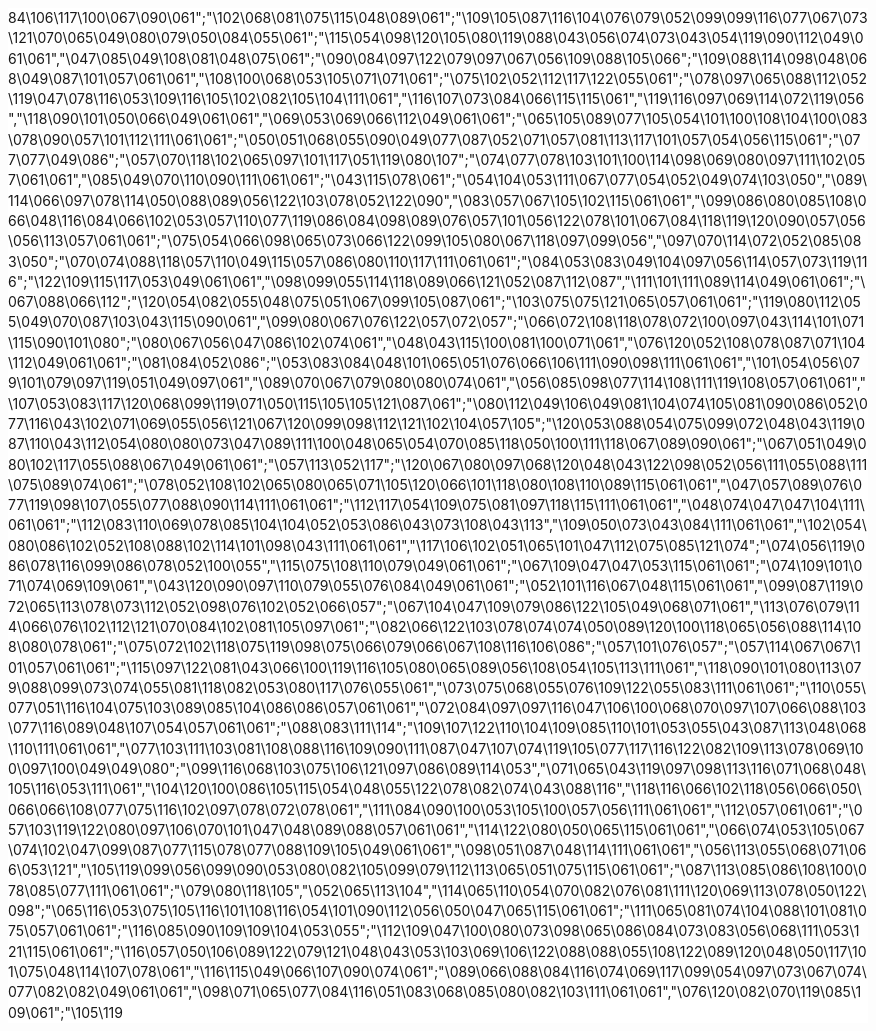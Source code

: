 84\106\117\100\067\090\061";"\102\068\081\075\115\048\089\061";"\109\105\087\116\104\076\079\052\099\099\116\077\067\073\121\070\065\049\080\079\050\084\055\061";"\115\054\098\120\105\080\119\088\043\056\074\073\043\054\119\090\112\049\061\061","\047\085\049\108\081\048\075\061";"\090\084\097\122\079\097\067\056\109\088\105\066";"\109\088\114\098\048\068\049\087\101\057\061\061","\108\100\068\053\105\071\071\061";"\075\102\052\112\117\122\055\061";"\078\097\065\088\112\052\119\047\078\116\053\109\116\105\102\082\105\104\111\061","\116\107\073\084\066\115\115\061","\119\116\097\069\114\072\119\056","\118\090\101\050\066\049\061\061","\069\053\069\066\112\049\061\061";"\065\105\089\077\105\054\101\100\108\104\100\083\078\090\057\101\112\111\061\061";"\050\051\068\055\090\049\077\087\052\071\057\081\113\117\101\057\054\056\115\061";"\077\077\049\086";"\057\070\118\102\065\097\101\117\051\119\080\107";"\074\077\078\103\101\100\114\098\069\080\097\111\102\057\061\061","\085\049\070\110\090\111\061\061";"\043\115\078\061";"\054\104\053\111\067\077\054\052\049\074\103\050","\089\114\066\097\078\114\050\088\089\056\122\103\078\052\122\090","\083\057\067\105\102\115\061\061","\099\086\080\085\108\066\048\116\084\066\102\053\057\110\077\119\086\084\098\089\076\057\101\056\122\078\101\067\084\118\119\120\090\057\056\056\113\057\061\061";"\075\054\066\098\065\073\066\122\099\105\080\067\118\097\099\056","\097\070\114\072\052\085\083\050";"\070\074\088\118\057\110\049\115\057\086\080\110\117\111\061\061";"\084\053\083\049\104\097\056\114\057\073\119\116";"\122\109\115\117\053\049\061\061","\098\099\055\114\118\089\066\121\052\087\112\087","\111\101\111\089\114\049\061\061";"\067\088\066\112";"\120\054\082\055\048\075\051\067\099\105\087\061";"\103\075\075\121\065\057\061\061";"\119\080\112\055\049\070\087\103\043\115\090\061","\099\080\067\076\122\057\072\057";"\066\072\108\118\078\072\100\097\043\114\101\071\115\090\101\080";"\080\067\056\047\086\102\074\061","\048\043\115\100\081\100\071\061","\076\120\052\108\078\087\071\104\112\049\061\061";"\081\084\052\086";"\053\083\084\048\101\065\051\076\066\106\111\090\098\111\061\061","\101\054\056\079\101\079\097\119\051\049\097\061","\089\070\067\079\080\080\074\061","\056\085\098\077\114\108\111\119\108\057\061\061","\107\053\083\117\120\068\099\119\071\050\115\105\105\121\087\061";"\080\112\049\106\049\081\104\074\105\081\090\086\052\077\116\043\102\071\069\055\056\121\067\120\099\098\112\121\102\104\057\105";"\120\053\088\054\075\099\072\048\043\119\087\110\043\112\054\080\080\073\047\089\111\100\048\065\054\070\085\118\050\100\111\118\067\089\090\061";"\067\051\049\080\102\117\055\088\067\049\061\061";"\057\113\052\117";"\120\067\080\097\068\120\048\043\122\098\052\056\111\055\088\111\075\089\074\061";"\078\052\108\102\065\080\065\071\105\120\066\101\118\080\108\110\089\115\061\061","\047\057\089\076\077\119\098\107\055\077\088\090\114\111\061\061";"\112\117\054\109\075\081\097\118\115\111\061\061","\048\074\047\047\104\111\061\061";"\112\083\110\069\078\085\104\104\052\053\086\043\073\108\043\113","\109\050\073\043\084\111\061\061","\102\054\080\086\102\052\108\088\102\114\101\098\043\111\061\061","\117\106\102\051\065\101\047\112\075\085\121\074";"\074\056\119\086\078\116\099\086\078\052\100\055","\115\075\108\110\079\049\061\061";"\067\109\047\047\053\115\061\061";"\074\109\101\071\074\069\109\061","\043\120\090\097\110\079\055\076\084\049\061\061";"\052\101\116\067\048\115\061\061","\099\087\119\072\065\113\078\073\112\052\098\076\102\052\066\057";"\067\104\047\109\079\086\122\105\049\068\071\061","\113\076\079\114\066\076\102\112\121\070\084\102\081\105\097\061";"\082\066\122\103\078\074\074\050\089\120\100\118\065\056\088\114\108\080\078\061";"\075\072\102\118\075\119\098\075\066\079\066\067\108\116\106\086";"\057\101\076\057";"\057\114\067\067\101\057\061\061";"\115\097\122\081\043\066\100\119\116\105\080\065\089\056\108\054\105\113\111\061","\118\090\101\080\113\079\088\099\073\074\055\081\118\082\053\080\117\076\055\061","\073\075\068\055\076\109\122\055\083\111\061\061";"\110\055\077\051\116\104\075\103\089\085\104\086\086\057\061\061","\072\084\097\097\116\047\106\100\068\070\097\107\066\088\103\077\116\089\048\107\054\057\061\061";"\088\083\111\114";"\109\107\122\110\104\109\085\110\101\053\055\043\087\113\048\068\110\111\061\061","\077\103\111\103\081\108\088\116\109\090\111\087\047\107\074\119\105\077\117\116\122\082\109\113\078\069\100\097\100\049\049\080";"\099\116\068\103\075\106\121\097\086\089\114\053","\071\065\043\119\097\098\113\116\071\068\048\105\116\053\111\061","\104\120\100\086\105\115\054\048\055\122\078\082\074\043\088\116","\118\116\066\102\118\056\066\050\066\066\108\077\075\116\102\097\078\072\078\061","\111\084\090\100\053\105\100\057\056\111\061\061","\112\057\061\061";"\057\103\119\122\080\097\106\070\101\047\048\089\088\057\061\061","\114\122\080\050\065\115\061\061","\066\074\053\105\067\074\102\047\099\087\077\115\078\077\088\109\105\049\061\061","\098\051\087\048\114\111\061\061","\056\113\055\068\071\066\053\121","\105\119\099\056\099\090\053\080\082\105\099\079\112\113\065\051\075\115\061\061";"\087\113\085\086\108\100\078\085\077\111\061\061";"\079\080\118\105","\052\065\113\104","\114\065\110\054\070\082\076\081\111\120\069\113\078\050\122\098";"\065\116\053\075\105\116\101\108\116\054\101\090\112\056\050\047\065\115\061\061";"\111\065\081\074\104\088\101\081\075\057\061\061";"\116\085\090\109\109\104\053\055";"\112\109\047\100\080\073\098\065\086\084\073\083\056\068\111\053\121\115\061\061";"\116\057\050\106\089\122\079\121\048\043\053\103\069\106\122\088\088\055\108\122\089\120\048\050\117\101\075\048\114\107\078\061","\116\115\049\066\107\090\074\061";"\089\066\088\084\116\074\069\117\099\054\097\073\067\074\077\082\082\049\061\061","\098\071\065\077\084\116\051\083\068\085\080\082\103\111\061\061","\076\120\082\070\119\085\109\061";"\105\119